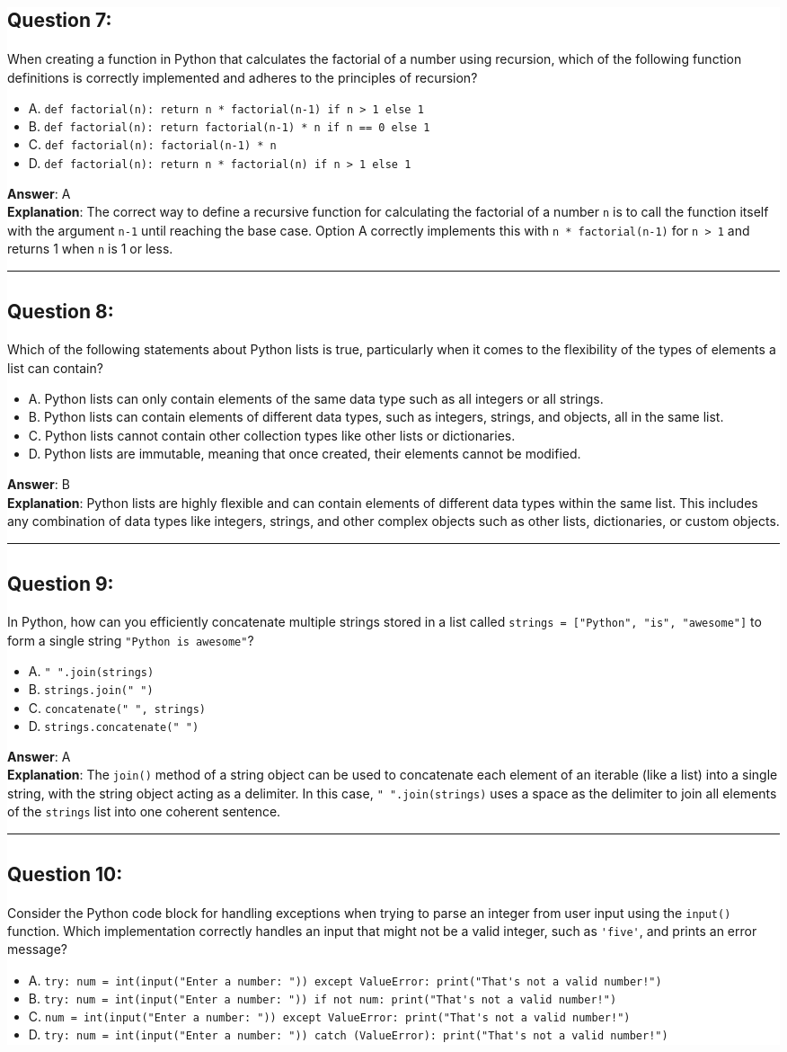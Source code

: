 
## Question 7:
When creating a function in Python that calculates the factorial of a number using recursion, which of the following function definitions is correctly implemented and adheres to the principles of recursion?
- A. `def factorial(n): return n * factorial(n-1) if n > 1 else 1`
- B. `def factorial(n): return factorial(n-1) * n if n == 0 else 1`
- C. `def factorial(n): factorial(n-1) * n`
- D. `def factorial(n): return n * factorial(n) if n > 1 else 1`

**Answer**: A  
**Explanation**: The correct way to define a recursive function for calculating the factorial of a number `n` is to call the function itself with the argument `n-1` until reaching the base case. Option A correctly implements this with `n * factorial(n-1)` for `n > 1` and returns 1 when `n` is 1 or less.

---

## Question 8:
Which of the following statements about Python lists is true, particularly when it comes to the flexibility of the types of elements a list can contain?
- A. Python lists can only contain elements of the same data type such as all integers or all strings.
- B. Python lists can contain elements of different data types, such as integers, strings, and objects, all in the same list.
- C. Python lists cannot contain other collection types like other lists or dictionaries.
- D. Python lists are immutable, meaning that once created, their elements cannot be modified.

**Answer**: B  
**Explanation**: Python lists are highly flexible and can contain elements of different data types within the same list. This includes any combination of data types like integers, strings, and other complex objects such as other lists, dictionaries, or custom objects.

---

## Question 9:
In Python, how can you efficiently concatenate multiple strings stored in a list called `strings = ["Python", "is", "awesome"]` to form a single string `"Python is awesome"`?
- A. `" ".join(strings)`
- B. `strings.join(" ")`
- C. `concatenate(" ", strings)`
- D. `strings.concatenate(" ")`

**Answer**: A  
**Explanation**: The `join()` method of a string object can be used to concatenate each element of an iterable (like a list) into a single string, with the string object acting as a delimiter. In this case, `" ".join(strings)` uses a space as the delimiter to join all elements of the `strings` list into one coherent sentence.

---

## Question 10:
Consider the Python code block for handling exceptions when trying to parse an integer from user input using the `input()` function. Which implementation correctly handles an input that might not be a valid integer, such as `'five'`, and prints an error message?
- A. `try: num = int(input("Enter a number: ")) except ValueError: print("That's not a valid number!")`
- B. `try: num = int(input("Enter a number: ")) if not num: print("That's not a valid number!")`
- C. `num = int(input("Enter a number: ")) except ValueError: print("That's not a valid number!")`
- D. `try: num = int(input("Enter a number: ")) catch (ValueError): print("That's not a valid number!")`
